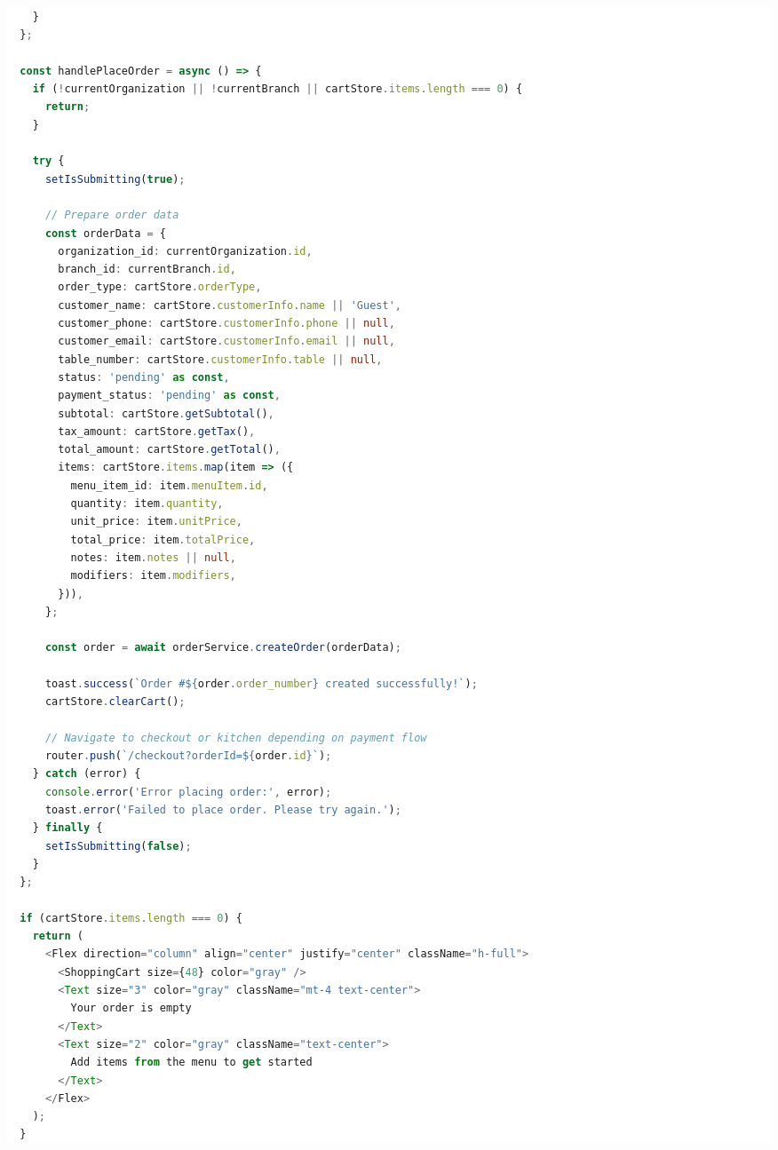 ```typescript
    }
  };

  const handlePlaceOrder = async () => {
    if (!currentOrganization || !currentBranch || cartStore.items.length === 0) {
      return;
    }

    try {
      setIsSubmitting(true);

      // Prepare order data
      const orderData = {
        organization_id: currentOrganization.id,
        branch_id: currentBranch.id,
        order_type: cartStore.orderType,
        customer_name: cartStore.customerInfo.name || 'Guest',
        customer_phone: cartStore.customerInfo.phone || null,
        customer_email: cartStore.customerInfo.email || null,
        table_number: cartStore.customerInfo.table || null,
        status: 'pending' as const,
        payment_status: 'pending' as const,
        subtotal: cartStore.getSubtotal(),
        tax_amount: cartStore.getTax(),
        total_amount: cartStore.getTotal(),
        items: cartStore.items.map(item => ({
          menu_item_id: item.menuItem.id,
          quantity: item.quantity,
          unit_price: item.unitPrice,
          total_price: item.totalPrice,
          notes: item.notes || null,
          modifiers: item.modifiers,
        })),
      };

      const order = await orderService.createOrder(orderData);
      
      toast.success(`Order #${order.order_number} created successfully!`);
      cartStore.clearCart();
      
      // Navigate to checkout or kitchen depending on payment flow
      router.push(`/checkout?orderId=${order.id}`);
    } catch (error) {
      console.error('Error placing order:', error);
      toast.error('Failed to place order. Please try again.');
    } finally {
      setIsSubmitting(false);
    }
  };

  if (cartStore.items.length === 0) {
    return (
      <Flex direction="column" align="center" justify="center" className="h-full">
        <ShoppingCart size={48} color="gray" />
        <Text size="3" color="gray" className="mt-4 text-center">
          Your order is empty
        </Text>
        <Text size="2" color="gray" className="text-center">
          Add items from the menu to get started
        </Text>
      </Flex>
    );
  }
```
